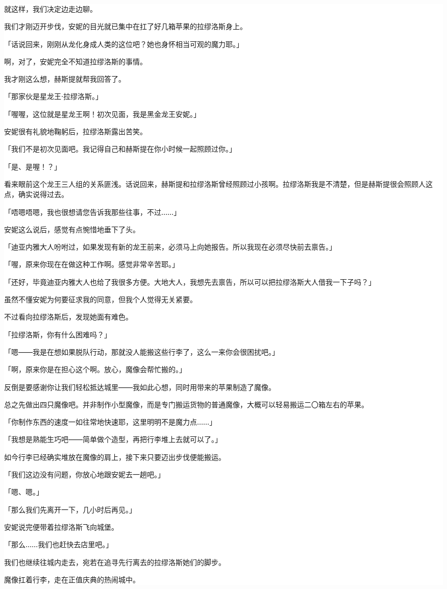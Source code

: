 就这样，我们决定边走边聊。

我们才刚迈开步伐，安妮的目光就已集中在扛了好几箱苹果的拉缪洛斯身上。

「话说回来，刚刚从龙化身成人类的这位吧？她也身怀相当可观的魔力耶。」

啊，对了，安妮完全不知道拉缪洛斯的事情。

我才刚这么想，赫斯提就帮我回答了。

「那家伙是星龙王·拉缪洛斯。」

「喔喔，这位就是星龙王啊！初次见面，我是黑金龙王安妮。」

安妮很有礼貌地鞠躬后，拉缪洛斯露出苦笑。

「我们不是初次见面吧。我记得自己和赫斯提在你小时候一起照顾过你。」

「是、是喔！？」

看来眼前这个龙王三人组的关系匪浅。话说回来，赫斯提和拉缪洛斯曾经照顾过小孩啊。拉缪洛斯我是不清楚，但是赫斯提很会照顾人这点，确实说得过去。

「唔嗯唔嗯，我也很想请您告诉我那些往事，不过……」

安妮这么说后，感觉有点惋惜地垂下了头。

「迪亚内雅大人吩咐过，如果发现有新的龙王前来，必须马上向她报告。所以我现在必须尽快前去禀告。」

「喔，原来你现在在做这种工作啊。感觉非常辛苦耶。」

「还好，毕竟迪亚内雅大人也给了我很多方便。大地大人，我想先去禀告，所以可以把拉缪洛斯大人借我一下子吗？」

虽然不懂安妮为何要征求我的同意，但我个人觉得无关紧要。

不过看向拉缪洛斯后，发现她面有难色。

「拉缪洛斯，你有什么困难吗？」

「嗯——我是在想如果脱队行动，那就没人能搬这些行李了，这么一来你会很困扰吧。」

「啊，原来你是在担心这个啊。放心，魔像会帮忙搬的。」

反倒是要感谢你让我们轻松抵达城里——我如此心想，同时用带来的苹果制造了魔像。

总之先做出四只魔像吧。并非制作小型魔像，而是专门搬运货物的普通魔像，大概可以轻易搬运二〇箱左右的苹果。

「你制作东西的速度一如往常地快速耶，这里明明不是魔力点……」

「我想是熟能生巧吧——简单做个造型，再把行李堆上去就可以了。」

如今行李已经确实堆放在魔像的肩上，接下来只要迈出步伐便能搬运。

「我们这边没有问题，你放心地跟安妮去一趟吧。」

「嗯、嗯。」

「那么我们先离开一下，几小时后再见。」

安妮说完便带着拉缪洛斯飞向城堡。

「那么……我们也赶快去店里吧。」

我们也继续往城内走去，宛若在追寻先行离去的拉缪洛斯她们的脚步。

魔像扛着行李，走在正值庆典的热闹城中。
